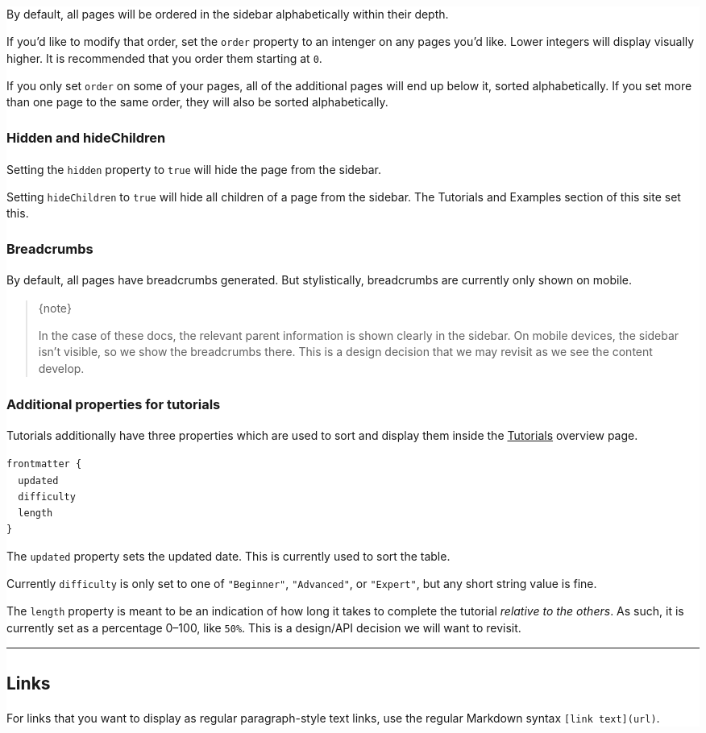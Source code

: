 By default, all pages will be ordered in the sidebar alphabetically within their depth.

If you’d like to modify that order, set the `order` property to an intenger on any pages you’d like. Lower integers will display visually higher. It is recommended that you order them starting at `0`.

If you only set `order` on some of your pages, all of the additional pages will end up below it, sorted alphabetically. If you set more than one page to the same order, they will also be sorted alphabetically.

### Hidden and hideChildren

Setting the `hidden` property to `true` will hide the page from the sidebar.

Setting `hideChildren` to `true` will hide all children of a page from the sidebar. The Tutorials and Examples section of this site set this.

### Breadcrumbs

By default, all pages have breadcrumbs generated. But stylistically, breadcrumbs are currently only shown on mobile.

> {note}
>
> In the case of these docs, the relevant parent information is shown clearly in the sidebar. On mobile devices, the sidebar isn’t visible, so we show the breadcrumbs there. This is a design decision that we may revisit as we see the content develop.

### Additional properties for tutorials

Tutorials additionally have three properties which are used to sort and display them inside the [Tutorials](/tutorials) overview page.

```txt
frontmatter {
  updated
  difficulty
  length
}
```

The `updated` property sets the updated date. This is currently used to sort the table.

Currently `difficulty` is only set to one of `"Beginner"`, `"Advanced"`, or `"Expert"`, but any short string value is fine.

The `length` property is meant to be an indication of how long it takes to complete the tutorial _relative to the others_. As such, it is currently set as a percentage 0–100, like `50%`. This is a design/API decision we will want to revisit.

--------------------------------

## Links

For links that you want to display as regular paragraph-style text links, use the regular Markdown syntax `[link text](url)`.

